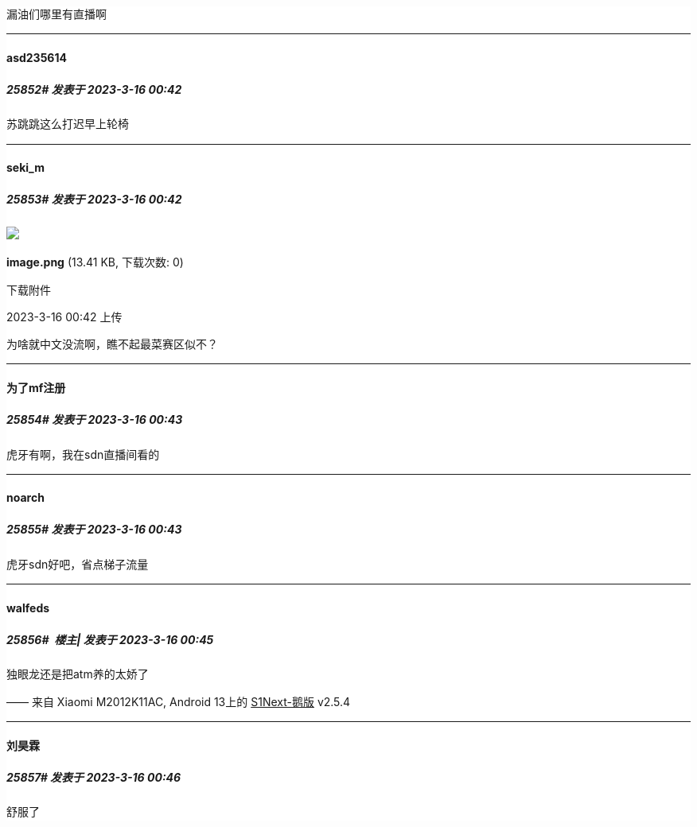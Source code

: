 漏油们哪里有直播啊

*****

####  asd235614  
##### 25852#       发表于 2023-3-16 00:42

苏跳跳这么打迟早上轮椅

*****

####  seki_m  
##### 25853#       发表于 2023-3-16 00:42

<img src="https://img.saraba1st.com/forum/202303/16/004213h6ctiezjf1r8icmm.png" referrerpolicy="no-referrer">

<strong>image.png</strong> (13.41 KB, 下载次数: 0)

下载附件

2023-3-16 00:42 上传

为啥就中文没流啊，瞧不起最菜赛区似不？


*****

####  为了mf注册  
##### 25854#       发表于 2023-3-16 00:43

虎牙有啊，我在sdn直播间看的

*****

####  noarch  
##### 25855#       发表于 2023-3-16 00:43

虎牙sdn好吧，省点梯子流量

*****

####  walfeds  
##### 25856#         楼主| 发表于 2023-3-16 00:45

独眼龙还是把atm养的太娇了

—— 来自 Xiaomi M2012K11AC, Android 13上的 [S1Next-鹅版](https://github.com/ykrank/S1-Next/releases) v2.5.4

*****

####  刘昊霖  
##### 25857#       发表于 2023-3-16 00:46

舒服了
